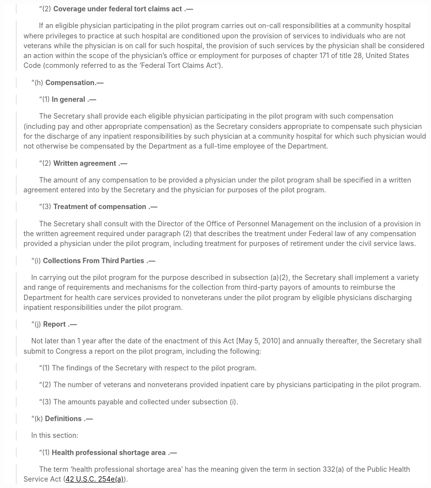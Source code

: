 >         “(2)  __Coverage under federal tort claims act__  __.—__ 

>         If an eligible physician participating in the pilot program carries out on-call responsibilities at a community hospital where privileges to practice at such hospital are conditioned upon the provision of services to individuals who are not veterans while the physician is on call for such hospital, the provision of such services by the physician shall be considered an action within the scope of the physician’s office or employment for purposes of chapter 171 of title 28, United States Code (commonly referred to as the ‘Federal Tort Claims Act’).

>     “(h) __Compensation.—__ 

>         “(1)  __In general__  __.—__ 

>         The Secretary shall provide each eligible physician participating in the pilot program with such compensation (including pay and other appropriate compensation) as the Secretary considers appropriate to compensate such physician for the discharge of any inpatient responsibilities by such physician at a community hospital for which such physician would not otherwise be compensated by the Department as a full-time employee of the Department.

>         “(2)  __Written agreement__  __.—__ 

>         The amount of any compensation to be provided a physician under the pilot program shall be specified in a written agreement entered into by the Secretary and the physician for purposes of the pilot program.

>         “(3)  __Treatment of compensation__  __.—__ 

>         The Secretary shall consult with the Director of the Office of Personnel Management on the inclusion of a provision in the written agreement required under paragraph (2) that describes the treatment under Federal law of any compensation provided a physician under the pilot program, including treatment for purposes of retirement under the civil service laws.

>     “(i)  __Collections From Third Parties__  __.—__ 

>     In carrying out the pilot program for the purpose described in subsection (a)(2), the Secretary shall implement a variety and range of requirements and mechanisms for the collection from third-party payors of amounts to reimburse the Department for health care services provided to nonveterans under the pilot program by eligible physicians discharging inpatient responsibilities under the pilot program.

>     “(j)  __Report__  __.—__ 

>     Not later than 1 year after the date of the enactment of this Act \[May 5, 2010\] and annually thereafter, the Secretary shall submit to Congress a report on the pilot program, including the following:

>         “(1) The findings of the Secretary with respect to the pilot program.

>         “(2) The number of veterans and nonveterans provided inpatient care by physicians participating in the pilot program.

>         “(3) The amounts payable and collected under subsection (i).

>     “(k)  __Definitions__  __.—__ 

>     In this section:

>         “(1)  __Health professional shortage area__  __.—__ 

>         The term ‘health professional shortage area’ has the meaning given the term in section 332(a) of the Public Health Service Act ([42 U.S.C. 254e(a)][/us/usc/t42/s254e/a]).


[/us/usc/t5/s5303]: https://publicdocs.github.io/go/links?ns=uslm&ref=%2Fus%2Fusc%2Ft5%2Fs5303
[/us/usc/t5/s5941]: https://publicdocs.github.io/go/links?ns=uslm&ref=%2Fus%2Fusc%2Ft5%2Fs5941
[/us/usc/t38/s7433]: https://publicdocs.github.io/go/links?ns=uslm&ref=%2Fus%2Fusc%2Ft38%2Fs7433
[/us/usc/t3/s102]: https://publicdocs.github.io/go/links?ns=uslm&ref=%2Fus%2Fusc%2Ft3%2Fs102
[/us/pl/108/445/s3/b]: https://publicdocs.github.io/go/links?ns=uslm&ref=%2Fus%2Fpl%2F108%2F445%2Fs3%2Fb
[/us/stat/118/2636]: https://publicdocs.github.io/go/links?ns=uslm&ref=%2Fus%2Fstat%2F118%2F2636
[/us/pl/111/163/s601/f]: https://publicdocs.github.io/go/links?ns=uslm&ref=%2Fus%2Fpl%2F111%2F163%2Fs601%2Ff
[/us/stat/124/1170]: https://publicdocs.github.io/go/links?ns=uslm&ref=%2Fus%2Fstat%2F124%2F1170
[/us/pl/102/40/s102]: https://publicdocs.github.io/go/links?ns=uslm&ref=%2Fus%2Fpl%2F102%2F40%2Fs102
[/us/stat/105/188]: https://publicdocs.github.io/go/links?ns=uslm&ref=%2Fus%2Fstat%2F105%2F188
[/us/pl/102/405/s302/c/1]: https://publicdocs.github.io/go/links?ns=uslm&ref=%2Fus%2Fpl%2F102%2F405%2Fs302%2Fc%2F1
[/us/stat/106/1984]: https://publicdocs.github.io/go/links?ns=uslm&ref=%2Fus%2Fstat%2F106%2F1984
[/us/pl/108/445]: https://publicdocs.github.io/go/links?ns=uslm&ref=%2Fus%2Fpl%2F108%2F445
[/us/pl/111/163/s601/f/1]: https://publicdocs.github.io/go/links?ns=uslm&ref=%2Fus%2Fpl%2F111%2F163%2Fs601%2Ff%2F1
[/us/pl/111/163/s601/f/2]: https://publicdocs.github.io/go/links?ns=uslm&ref=%2Fus%2Fpl%2F111%2F163%2Fs601%2Ff%2F2
[/us/pl/111/163/s601/f/3]: https://publicdocs.github.io/go/links?ns=uslm&ref=%2Fus%2Fpl%2F111%2F163%2Fs601%2Ff%2F3
[/us/pl/108/445/s3/d]: https://publicdocs.github.io/go/links?ns=uslm&ref=%2Fus%2Fpl%2F108%2F445%2Fs3%2Fd
[/us/stat/118/2641]: https://publicdocs.github.io/go/links?ns=uslm&ref=%2Fus%2Fstat%2F118%2F2641
[/us/usc/t38/s7431/e/1/C]: https://publicdocs.github.io/go/links?ns=uslm&ref=%2Fus%2Fusc%2Ft38%2Fs7431%2Fe%2F1%2FC
[/us/pl/111/163/s306]: https://publicdocs.github.io/go/links?ns=uslm&ref=%2Fus%2Fpl%2F111%2F163%2Fs306
[/us/stat/124/1152]: https://publicdocs.github.io/go/links?ns=uslm&ref=%2Fus%2Fstat%2F124%2F1152
[/us/usc/t42/s254e/a]: https://publicdocs.github.io/go/links?ns=uslm&ref=%2Fus%2Fusc%2Ft42%2Fs254e%2Fa
[/us/pl/108/445/s3/e]: https://publicdocs.github.io/go/links?ns=uslm&ref=%2Fus%2Fpl%2F108%2F445%2Fs3%2Fe
[/us/stat/118/2641]: https://publicdocs.github.io/go/links?ns=uslm&ref=%2Fus%2Fstat%2F118%2F2641
[/us/usc/t38/s7438/b]: https://publicdocs.github.io/go/links?ns=uslm&ref=%2Fus%2Fusc%2Ft38%2Fs7438%2Fb
[/us/usc/t38/s7438]: https://publicdocs.github.io/go/links?ns=uslm&ref=%2Fus%2Fusc%2Ft38%2Fs7438
[/us/usc/t38/s7438/b]: https://publicdocs.github.io/go/links?ns=uslm&ref=%2Fus%2Fusc%2Ft38%2Fs7438%2Fb
[/us/pl/108/445/s3/c]: https://publicdocs.github.io/go/links?ns=uslm&ref=%2Fus%2Fpl%2F108%2F445%2Fs3%2Fc
[/us/stat/118/2641]: https://publicdocs.github.io/go/links?ns=uslm&ref=%2Fus%2Fstat%2F118%2F2641
[/us/usc/t38/s7431/b]: https://publicdocs.github.io/go/links?ns=uslm&ref=%2Fus%2Fusc%2Ft38%2Fs7431%2Fb